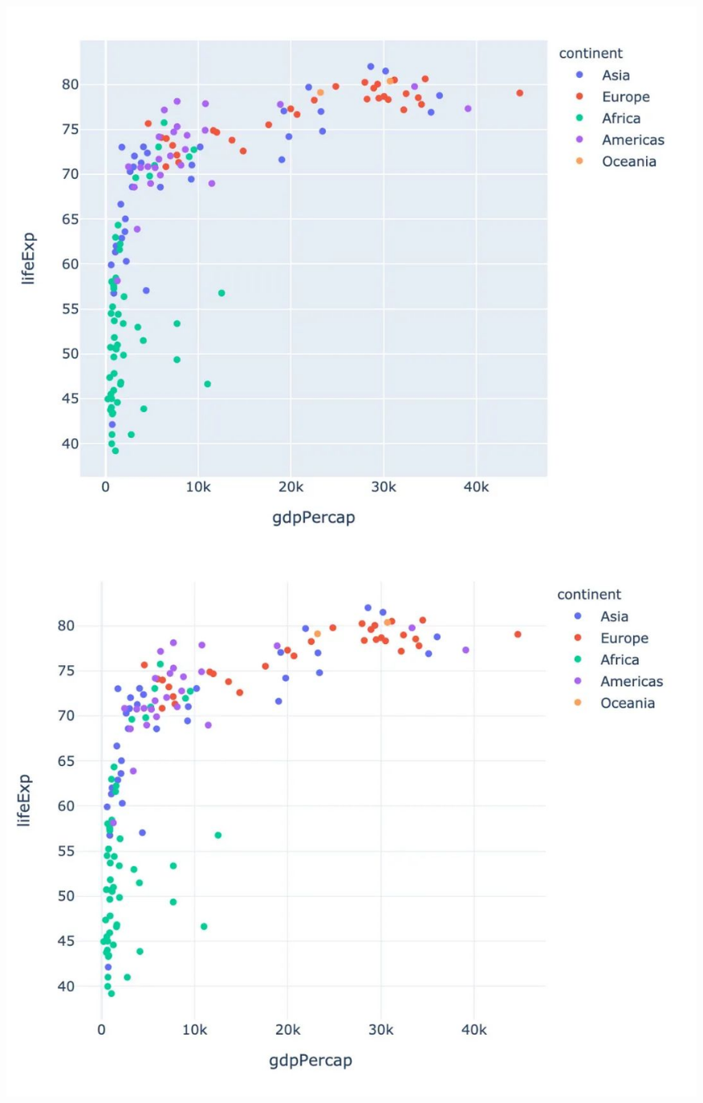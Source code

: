 ![2021-09-14-21-02-17-607245.jpeg](./img/1631625312461-55864a71-507e-40c8-a97c-b3522312d894.jpeg)<br />![2021-09-14-21-02-17-724250.jpeg](./img/1631625312472-0dcfeacd-99a3-44fb-910c-c5e482ad5d02.jpeg)